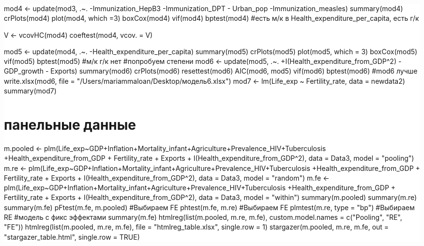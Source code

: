 mod4 <- update(mod3, .~. -Immunization_HepB3 -Immunization_DPT - Urban_pop -Immunization_measles)
summary(mod4)
crPlots(mod4) 
plot(mod4, which =3)
boxCox(mod4)
vif(mod4)
bptest(mod4)
#есть м/к в Health_expenditure_per_capita, есть г/к

V <- vcovHC(mod4)
coeftest(mod4, vcov. = V)

mod5 <- update(mod4, .~. -Health_expenditure_per_capita)
summary(mod5)
crPlots(mod5) 
plot(mod5, which = 3)
boxCox(mod5)
vif(mod5)
bptest(mod5)
#м/к г/к нет
#попробуем степени
mod6 <- update(mod5, .~. +I(Health_expenditure_from_GDP^2) - GDP_growth - Exports)
summary(mod6)
crPlots(mod6) 
resettest(mod6)
AIC(mod6, mod5)
vif(mod6)
bptest(mod6)
#mod6 лучше
write.xlsx(mod6, file = "/Users/mariammaloan/Desktop/модель6.xlsx")
mod7 <- lm(Life_exp ~ Fertility_rate, data = newdata2)
summary(mod7)

# панельные данные
m.pooled <- plm(Life_exp~GDP+Inflation+Mortality_infant+Agriculture+Prevalence_HIV+Tuberculosis
                  +Health_expenditure_from_GDP + Fertility_rate + Exports + I(Health_expenditure_from_GDP^2),  data = Data3, model = "pooling")
m.re <- plm(Life_exp~GDP+Inflation+Mortality_infant+Agriculture+Prevalence_HIV+Tuberculosis
            +Health_expenditure_from_GDP + Fertility_rate + Exports + I(Health_expenditure_from_GDP^2),  data = Data3, model = "random")
m.fe <- plm(Life_exp~GDP+Inflation+Mortality_infant+Agriculture+Prevalence_HIV+Tuberculosis
            +Health_expenditure_from_GDP + Fertility_rate + Exports + I(Health_expenditure_from_GDP^2),  data = Data3, model = "within")
summary(m.pooled)
summary(m.re)
summary(m.fe)
pFtest(m.fe, m.pooled) 
#Выбираем FE
phtest(m.fe, m.re)
#Выбираем FE
plmtest(m.re, type = "bp")
#Выбираем RE
#модель с фикс эффектами
summary(m.fe)
htmlreg(list(m.pooled, m.re, m.fe), custom.model.names = c("Pooling", "RE", "FE"))
htmlreg(list(m.pooled, m.re, m.fe), file = "htmlreg_table.xlsx", single.row = 1)
stargazer(m.pooled, m.re, m.fe, out = "stargazer_table.html", single.row = TRUE)
